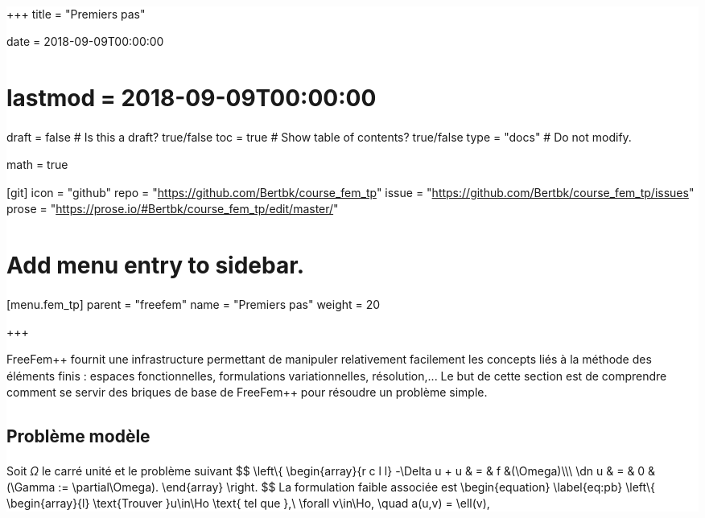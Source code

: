 +++
title = "Premiers pas"

date = 2018-09-09T00:00:00
# lastmod = 2018-09-09T00:00:00

draft = false  # Is this a draft? true/false
toc = true  # Show table of contents? true/false
type = "docs"  # Do not modify.

math = true

[git]
  icon = "github"
  repo = "https://github.com/Bertbk/course_fem_tp"
  issue = "https://github.com/Bertbk/course_fem_tp/issues"
  prose = "https://prose.io/#Bertbk/course_fem_tp/edit/master/"

# Add menu entry to sidebar.
[menu.fem_tp]
  parent = "freefem"
  name = "Premiers pas"
  weight = 20

+++

$\newcommand{\diff}{\mathrm{d}}$
$\newcommand{\xx}{\mathbf{x}}$
$\newcommand{\vec}[1]{\mathbf{#1}}$
$\newcommand{\conj}[1]{\overline{#1}}$
$\newcommand{\Pb}{\mathbb{P}}$
$\newcommand{\dn}{\partial\_{\mathbf{n}}}$
$\newcommand{\Lo}{L^2(\Omega)}$
$\newcommand{\Ho}{H^1(\Omega)}$
$\newcommand{\dsp}{\displaystyle}$
$\newcommand{\uh}{u\_h}$
$\newcommand{\eh}{e\_h}$
$\newcommand{\norm}[1]{\left\\|#1\right\\|}$
$\newcommand{\normL}[1]{\norm{#1}\_{\Lo}}$
$\newcommand{\normH}[1]{\norm{#1}\_{\Ho}}$

FreeFem++ fournit une infrastructure permettant de manipuler relativement facilement les concepts liés à la méthode des éléments finis : espaces fonctionnelles, formulations variationnelles, résolution,... Le but de cette section est de comprendre comment se servir des briques de base de FreeFem++ pour résoudre un problème simple.

## Problème modèle

Soit $\Omega$ le carré unité et le problème suivant
$$
\left\\{
  \begin{array}{r c l l}
    -\Delta u + u & = & f &(\Omega)\\\\\\
    \dn u & = & 0 & (\Gamma := \partial\Omega).
  \end{array}
\right.
$$
La formulation faible associée est
\begin{equation}
\label{eq:pb}
\left\\{
  \begin{array}{l}
    \text{Trouver }u\in\Ho \text{ tel que },\\
      \forall v\in\Ho, \quad a(u,v) = \ell(v),